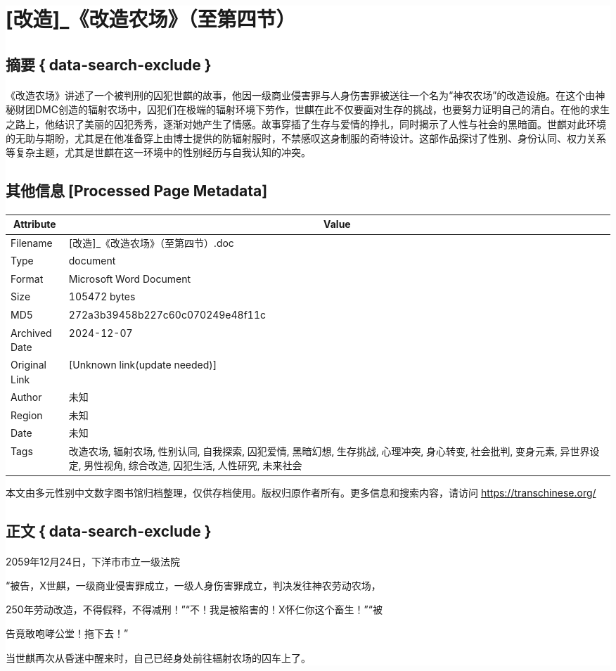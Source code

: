 # [改造]_《改造农场》（至第四节）



## 摘要  { data-search-exclude }


《改造农场》讲述了一个被判刑的囚犯世麒的故事，他因一级商业侵害罪与人身伤害罪被送往一个名为“神农农场”的改造设施。在这个由神秘财团DMC创造的辐射农场中，囚犯们在极端的辐射环境下劳作，世麒在此不仅要面对生存的挑战，也要努力证明自己的清白。在他的求生之路上，他结识了美丽的囚犯秀秀，逐渐对她产生了情感。故事穿插了生存与爱情的挣扎，同时揭示了人性与社会的黑暗面。世麒对此环境的无助与期盼，尤其是在他准备穿上由博士提供的防辐射服时，不禁感叹这身制服的奇特设计。这部作品探讨了性别、身份认同、权力关系等复杂主题，尤其是世麒在这一环境中的性别经历与自我认知的冲突。



## 其他信息 [Processed Page Metadata]

| Attribute       | Value                                  |
|-----------------|----------------------------------------|
| Filename        | [改造]_《改造农场》（至第四节）.doc                             |
| Type            | document                                 |
| Format          | Microsoft Word Document                               |
| Size            | 105472 bytes                           |
| MD5             | 272a3b39458b227c60c070249e48f11c                                  |
| Archived Date   | 2024-12-07                             |
| Original Link   | [Unknown link(update needed)]                         |
| Author          | 未知                               |
| Region          | 未知                               |
| Date            | 未知                                 |
| Tags            | 改造农场, 辐射农场, 性别认同, 自我探索, 囚犯爱情, 黑暗幻想, 生存挑战, 心理冲突, 身心转变, 社会批判, 变身元素, 异世界设定, 男性视角, 综合改造, 囚犯生活, 人性研究, 未来社会                                 |

本文由多元性别中文数字图书馆归档整理，仅供存档使用。版权归原作者所有。更多信息和搜索内容，请访问 <https://transchinese.org/>


## 正文 { data-search-exclude }


2059年12月24日，下洋市市立一级法院



“被告，X世麒，一级商业侵害罪成立，一级人身伤害罪成立，判决发往神农劳动农场，

250年劳动改造，不得假释，不得减刑！”“不！我是被陷害的！X怀仁你这个畜生！”“被

告竟敢咆哮公堂！拖下去！”



当世麒再次从昏迷中醒来时，自己已经身处前往辐射农场的囚车上了。
